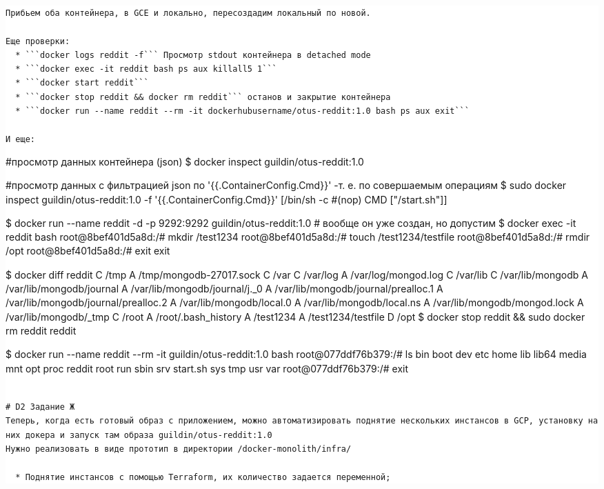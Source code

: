```
Прибьем оба контейнера, в GCE и локально, пересоздадим локальный по новой.

Еще проверки:
  * ```docker logs reddit -f``` Просмотр stdout контейнера в detached mode
  * ```docker exec -it reddit bash ps aux killall5 1``` 
  * ```docker start reddit```
  * ```docker stop reddit && docker rm reddit``` останов и закрытие контейнера
  * ```docker run --name reddit --rm -it dockerhubusername/otus-reddit:1.0 bash ps aux exit```

И еще:
```
#просмотр данных контейнера (json)
$ docker inspect guildin/otus-reddit:1.0

#просмотр данных с фильтрацией json по '{{.ContainerConfig.Cmd}}' -т. е. по совершаемым операциям
$ sudo docker inspect guildin/otus-reddit:1.0 -f '{{.ContainerConfig.Cmd}}'
[/bin/sh -c #(nop)  CMD ["/start.sh"]]

$ docker run --name reddit -d -p 9292:9292 guildin/otus-reddit:1.0 # вообще он уже создан, но допустим
$ docker exec -it reddit bash
root@8bef401d5a8d:/# mkdir /test1234
root@8bef401d5a8d:/# touch /test1234/testfile
root@8bef401d5a8d:/# rmdir /opt 
root@8bef401d5a8d:/# exit
exit

$ docker diff reddit
C /tmp
A /tmp/mongodb-27017.sock
C /var
C /var/log
A /var/log/mongod.log
C /var/lib
C /var/lib/mongodb
A /var/lib/mongodb/journal
A /var/lib/mongodb/journal/j._0
A /var/lib/mongodb/journal/prealloc.1
A /var/lib/mongodb/journal/prealloc.2
A /var/lib/mongodb/local.0
A /var/lib/mongodb/local.ns
A /var/lib/mongodb/mongod.lock
A /var/lib/mongodb/_tmp
C /root
A /root/.bash_history
A /test1234
A /test1234/testfile
D /opt
$ docker stop reddit && sudo docker rm reddit
reddit

$ docker run --name reddit --rm -it guildin/otus-reddit:1.0 bash
root@077ddf76b379:/# ls
bin  boot  dev  etc  home  lib  lib64  media  mnt  opt  proc  reddit  root  run  sbin  srv  start.sh  sys  tmp  usr  var
root@077ddf76b379:/# exit
```

# D2 Задание Ж
Теперь, когда есть готовый образ с приложением, можно автоматизировать поднятие нескольких инстансов в GCP, установку на них докера и запуск там образа guildin/otus-reddit:1.0
Нужно реализовать в виде прототип в директории /docker-monolith/infra/

  * Поднятие инстансов с помощью Terraform, их количество задается переменной;
```

[2bdc89760807]: my-runner